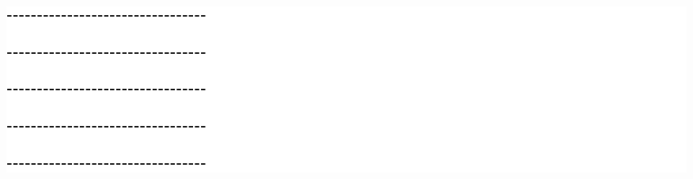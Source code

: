 
### ---------------------------------


### ---------------------------------


### ---------------------------------


### ---------------------------------


### ---------------------------------